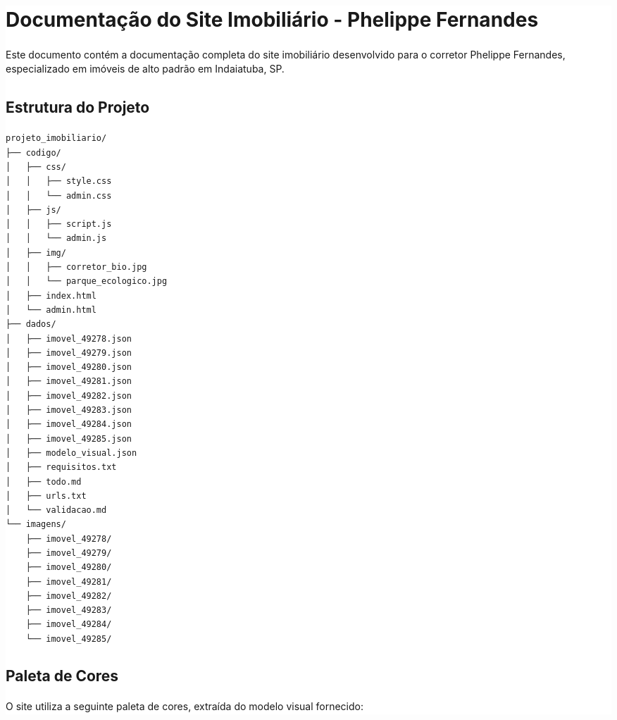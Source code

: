 # Documentação do Site Imobiliário - Phelippe Fernandes

Este documento contém a documentação completa do site imobiliário desenvolvido para o corretor Phelippe Fernandes, especializado em imóveis de alto padrão em Indaiatuba, SP.

## Estrutura do Projeto

```
projeto_imobiliario/
├── codigo/
│   ├── css/
│   │   ├── style.css
│   │   └── admin.css
│   ├── js/
│   │   ├── script.js
│   │   └── admin.js
│   ├── img/
│   │   ├── corretor_bio.jpg
│   │   └── parque_ecologico.jpg
│   ├── index.html
│   └── admin.html
├── dados/
│   ├── imovel_49278.json
│   ├── imovel_49279.json
│   ├── imovel_49280.json
│   ├── imovel_49281.json
│   ├── imovel_49282.json
│   ├── imovel_49283.json
│   ├── imovel_49284.json
│   ├── imovel_49285.json
│   ├── modelo_visual.json
│   ├── requisitos.txt
│   ├── todo.md
│   ├── urls.txt
│   └── validacao.md
└── imagens/
    ├── imovel_49278/
    ├── imovel_49279/
    ├── imovel_49280/
    ├── imovel_49281/
    ├── imovel_49282/
    ├── imovel_49283/
    ├── imovel_49284/
    └── imovel_49285/
```

## Paleta de Cores

O site utiliza a seguinte paleta de cores, extraída do modelo visual fornecido:
